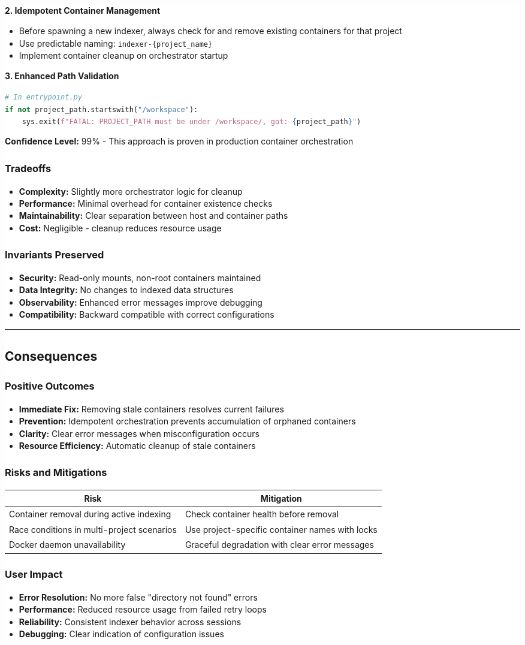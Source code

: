 **2. Idempotent Container Management**
- Before spawning a new indexer, always check for and remove existing containers for that project
- Use predictable naming: `indexer-{project_name}`
- Implement container cleanup on orchestrator startup

**3. Enhanced Path Validation**
```python
# In entrypoint.py
if not project_path.startswith("/workspace"):
    sys.exit(f"FATAL: PROJECT_PATH must be under /workspace/, got: {project_path}")
```

**Confidence Level:** 99% - This approach is proven in production container orchestration

### Tradeoffs
- **Complexity:** Slightly more orchestrator logic for cleanup
- **Performance:** Minimal overhead for container existence checks
- **Maintainability:** Clear separation between host and container paths
- **Cost:** Negligible - cleanup reduces resource usage

### Invariants Preserved
- **Security:** Read-only mounts, non-root containers maintained
- **Data Integrity:** No changes to indexed data structures
- **Observability:** Enhanced error messages improve debugging
- **Compatibility:** Backward compatible with correct configurations

---

## Consequences

### Positive Outcomes
- **Immediate Fix:** Removing stale containers resolves current failures
- **Prevention:** Idempotent orchestration prevents accumulation of orphaned containers
- **Clarity:** Clear error messages when misconfiguration occurs
- **Resource Efficiency:** Automatic cleanup of stale containers

### Risks and Mitigations
| Risk | Mitigation |
|------|------------|
| Container removal during active indexing | Check container health before removal |
| Race conditions in multi-project scenarios | Use project-specific container names with locks |
| Docker daemon unavailability | Graceful degradation with clear error messages |

### User Impact
- **Error Resolution:** No more false "directory not found" errors
- **Performance:** Reduced resource usage from failed retry loops
- **Reliability:** Consistent indexer behavior across sessions
- **Debugging:** Clear indication of configuration issues
